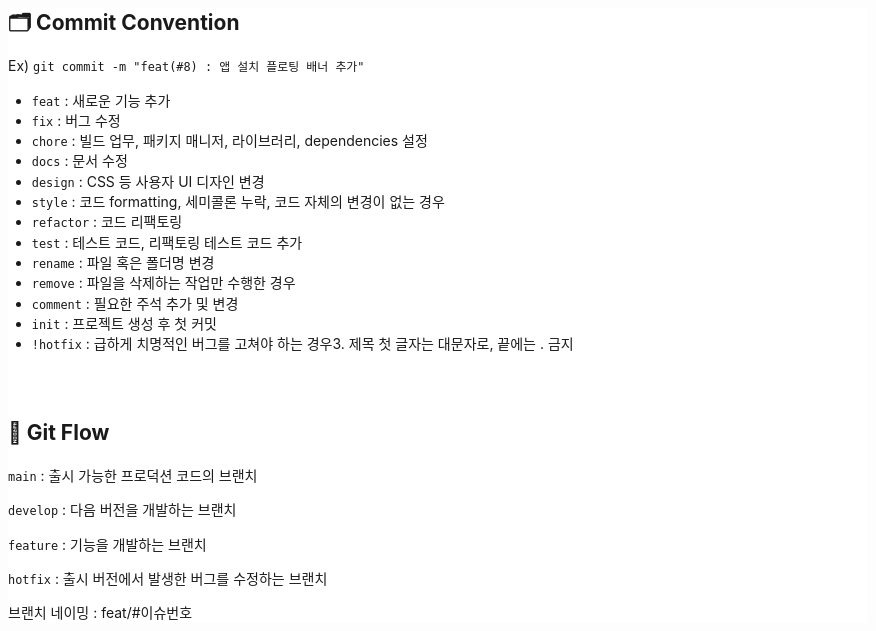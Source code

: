 ## **🗂️ Commit Convention**

Ex) `git commit -m "feat(#8) : 앱 설치 플로팅 배너 추가" `

- `feat` : 새로운 기능 추가
- `fix` : 버그 수정
- `chore` : 빌드 업무, 패키지 매니저, 라이브러리, dependencies 설정
- `docs` : 문서 수정
- `design` : CSS 등 사용자 UI 디자인 변경
- `style` : 코드 formatting, 세미콜론 누락, 코드 자체의 변경이 없는 경우
- `refactor` : 코드 리팩토링
- `test` : 테스트 코드, 리팩토링 테스트 코드 추가
- `rename` : 파일 혹은 폴더명 변경
- `remove` : 파일을 삭제하는 작업만 수행한 경우
- `comment` : 필요한 주석 추가 및 변경
- `init` : 프로젝트 생성 후 첫 커밋
- `!hotfix` : 급하게 치명적인 버그를 고쳐야 하는 경우3. 제목 첫 글자는 대문자로, 끝에는 . 금지

<br>

## **🐬 Git Flow**

`main` : 출시 가능한 프로덕션 코드의 브랜치

`develop` : 다음 버전을 개발하는 브랜치

`feature` : 기능을 개발하는 브랜치

`hotfix` : 출시 버전에서 발생한 버그를 수정하는 브랜치

브랜치 네이밍 : feat/#이슈번호
<br>
